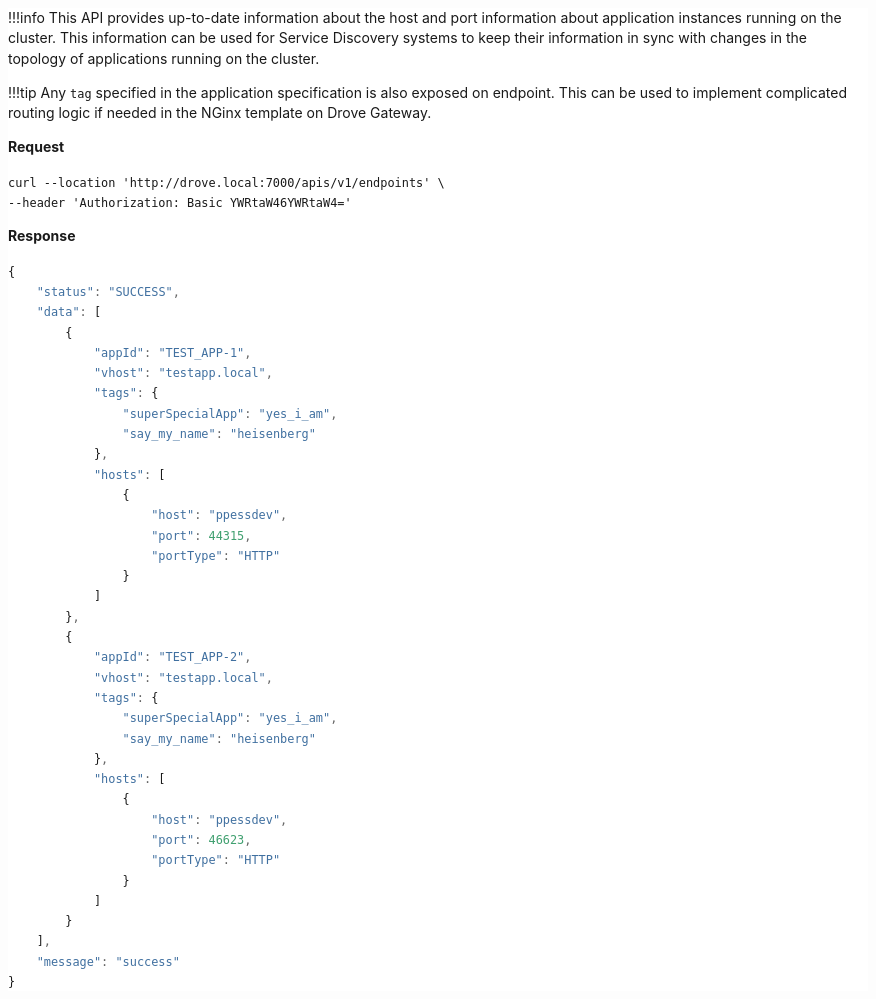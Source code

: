 !!!info
    This API provides up-to-date information about the host and port information about application instances running on the cluster. This information can be used for Service Discovery systems to keep their information in sync with changes in the topology of applications running on the cluster.

!!!tip
    Any `tag` specified in the application specification is also exposed on endpoint. This can be used to implement complicated routing logic if needed in the NGinx template on Drove Gateway.

**Request**
```shell
curl --location 'http://drove.local:7000/apis/v1/endpoints' \
--header 'Authorization: Basic YWRtaW46YWRtaW4='
```

**Response**
```js
{
    "status": "SUCCESS",
    "data": [
        {
            "appId": "TEST_APP-1",
            "vhost": "testapp.local",
            "tags": {
                "superSpecialApp": "yes_i_am",
                "say_my_name": "heisenberg"
            },
            "hosts": [
                {
                    "host": "ppessdev",
                    "port": 44315,
                    "portType": "HTTP"
                }
            ]
        },
        {
            "appId": "TEST_APP-2",
            "vhost": "testapp.local",
            "tags": {
                "superSpecialApp": "yes_i_am",
                "say_my_name": "heisenberg"
            },
            "hosts": [
                {
                    "host": "ppessdev",
                    "port": 46623,
                    "portType": "HTTP"
                }
            ]
        }
    ],
    "message": "success"
}
```

